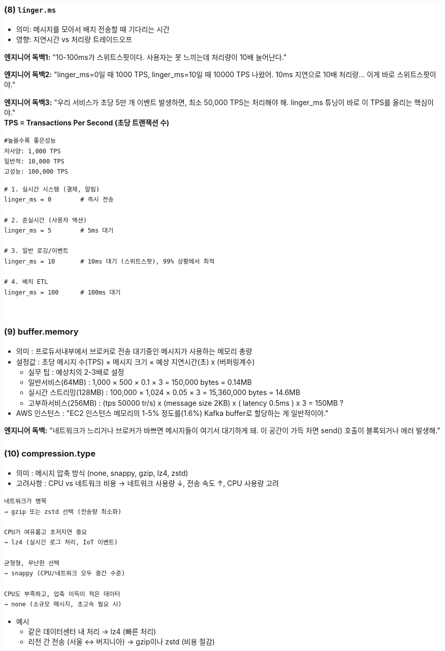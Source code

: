 
### (8) `linger.ms`
- 의미: 메시지를 모아서 배치 전송할 때 기다리는 시간
- 영향: 지연시간 vs 처리량 트레이드오프  

**엔지니어 독백1:** "10-100ms가 스위트스팟이다. 사용자는 못 느끼는데 처리량이 10배 늘어난다."  

**엔지니어 독백2:** "linger_ms=0일 때 1000 TPS, linger_ms=10일 때 10000 TPS 나왔어. 10ms 지연으로 10배 처리량... 이게 바로 스위트스팟이야."  

**엔지니어 독백3:** "우리 서비스가 초당 5만 개 이벤트 발생하면, 최소 50,000 TPS는 처리해야 해. linger_ms 튜닝이 바로 이 TPS를 올리는 핵심이야."  
**TPS = Transactions Per Second (초당 트랜잭션 수)**  
```
#높을수록 좋은성능
저사양: 1,000 TPS
일반적: 10,000 TPS
고성능: 100,000 TPS
```
```
# 1. 실시간 시스템 (결제, 알림)
linger_ms = 0        # 즉시 전송

# 2. 준실시간 (사용자 액션)  
linger_ms = 5        # 5ms 대기

# 3. 일반 로깅/이벤트
linger_ms = 10       # 10ms 대기 (스위트스팟), 99% 상황에서 최적

# 4. 배치 ETL
linger_ms = 100      # 100ms 대기
```
<br>



### (9) buffer.memory
- 의미     :  프로듀서내부에서 브로커로 전송 대기중인 메시지가 사용하는 메모리 총량
- 설정값  :  초당 메시지 수(TPS) × 메시지 크기 × 예상 지연시간(초) x (버퍼링계수)
  - 실무 팁 : 예상치의 2-3배로 설정 
  - 일반서비스(64MB) : 1,000 × 500 × 0.1 × 3 = 150,000 bytes = 0.14MB
  - 실시간 스트리밍(128MB) : 100,000 × 1,024 × 0.05 × 3 = 15,360,000 bytes = 14.6MB
  - 고부하서비스(256MB) : (tps 50000 tr/s) x (message size 2KB) x ( latency 0.5ms ) x 3 = 150MB ?
 - AWS 인스턴스 : "EC2 인스턴스 메모리의 1-5% 정도를(1.6%) Kafka buffer로 할당하는 게 일반적이야."

**엔지니어 독백:** "네트워크가 느리거나 브로커가 바쁘면 메시지들이 여기서 대기하게 돼. 이 공간이 가득 차면 send() 호출이 블록되거나 에러 발생해."
<br>



### (10) compression.type
- 의미 : 메시지 압축 방식 (none, snappy, gzip, lz4, zstd)
- 고려사항 :   CPU vs 네트워크 비용 → 네트워크 사용량 ↓, 전송 속도 ↑, CPU 사용량 고려
```
네트워크가 병목
→ gzip 또는 zstd 선택 (전송량 최소화)

CPU가 여유롭고 초저지연 중요
→ lz4 (실시간 로그 처리, IoT 이벤트)

균형형, 무난한 선택
→ snappy (CPU/네트워크 모두 중간 수준)

CPU도 부족하고, 압축 이득이 적은 데이터
→ none (소규모 메시지, 초고속 필요 시)
```
- 예시
  - 같은 데이터센터 내 처리 → lz4 (빠른 처리)
  - 리전 간 전송 (서울 ↔ 버지니아) → gzip이나 zstd (비용 절감)